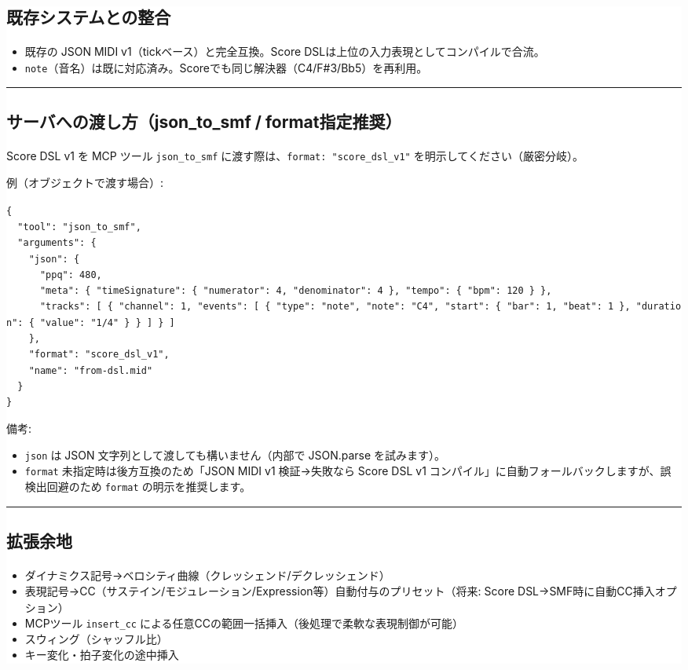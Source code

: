 
## 既存システムとの整合
- 既存の JSON MIDI v1（tickベース）と完全互換。Score DSLは上位の入力表現としてコンパイルで合流。
- `note`（音名）は既に対応済み。Scoreでも同じ解決器（C4/F#3/Bb5）を再利用。

---

## サーバへの渡し方（json_to_smf / format指定推奨）

Score DSL v1 を MCP ツール `json_to_smf` に渡す際は、`format: "score_dsl_v1"` を明示してください（厳密分岐）。

例（オブジェクトで渡す場合）:
```jsonc
{
  "tool": "json_to_smf",
  "arguments": {
    "json": {
      "ppq": 480,
      "meta": { "timeSignature": { "numerator": 4, "denominator": 4 }, "tempo": { "bpm": 120 } },
      "tracks": [ { "channel": 1, "events": [ { "type": "note", "note": "C4", "start": { "bar": 1, "beat": 1 }, "duration": { "value": "1/4" } } ] } ]
    },
    "format": "score_dsl_v1",
    "name": "from-dsl.mid"
  }
}
```

備考:
- `json` は JSON 文字列として渡しても構いません（内部で JSON.parse を試みます）。
- `format` 未指定時は後方互換のため「JSON MIDI v1 検証→失敗なら Score DSL v1 コンパイル」に自動フォールバックしますが、誤検出回避のため `format` の明示を推奨します。

---

## 拡張余地
- ダイナミクス記号→ベロシティ曲線（クレッシェンド/デクレッシェンド）
- 表現記号→CC（サステイン/モジュレーション/Expression等）自動付与のプリセット（将来: Score DSL→SMF時に自動CC挿入オプション）
- MCPツール `insert_cc` による任意CCの範囲一括挿入（後処理で柔軟な表現制御が可能）
- スウィング（シャッフル比）
- キー変化・拍子変化の途中挿入
